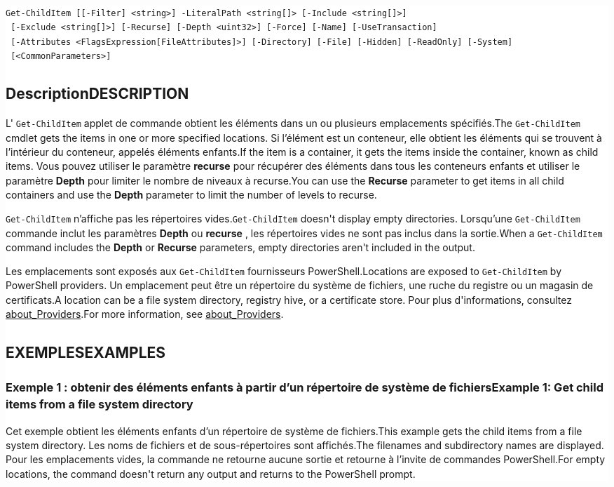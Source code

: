 ```
Get-ChildItem [[-Filter] <string>] -LiteralPath <string[]> [-Include <string[]>]
 [-Exclude <string[]>] [-Recurse] [-Depth <uint32>] [-Force] [-Name] [-UseTransaction]
 [-Attributes <FlagsExpression[FileAttributes]>] [-Directory] [-File] [-Hidden] [-ReadOnly] [-System]
 [<CommonParameters>]
```

## <span data-ttu-id="e34e3-109">Description</span><span class="sxs-lookup"><span data-stu-id="e34e3-109">DESCRIPTION</span></span>

<span data-ttu-id="e34e3-110">L' `Get-ChildItem` applet de commande obtient les éléments dans un ou plusieurs emplacements spécifiés.</span><span class="sxs-lookup"><span data-stu-id="e34e3-110">The `Get-ChildItem` cmdlet gets the items in one or more specified locations.</span></span> <span data-ttu-id="e34e3-111">Si l’élément est un conteneur, elle obtient les éléments qui se trouvent à l’intérieur du conteneur, appelés éléments enfants.</span><span class="sxs-lookup"><span data-stu-id="e34e3-111">If the item is a container, it gets the items inside the container, known as child items.</span></span> <span data-ttu-id="e34e3-112">Vous pouvez utiliser le paramètre **recurse** pour récupérer des éléments dans tous les conteneurs enfants et utiliser le paramètre **Depth** pour limiter le nombre de niveaux à recurse.</span><span class="sxs-lookup"><span data-stu-id="e34e3-112">You can use the **Recurse** parameter to get items in all child containers and use the **Depth** parameter to limit the number of levels to recurse.</span></span>

<span data-ttu-id="e34e3-113">`Get-ChildItem` n’affiche pas les répertoires vides.</span><span class="sxs-lookup"><span data-stu-id="e34e3-113">`Get-ChildItem` doesn't display empty directories.</span></span> <span data-ttu-id="e34e3-114">Lorsqu’une `Get-ChildItem` commande inclut les paramètres **Depth** ou **recurse** , les répertoires vides ne sont pas inclus dans la sortie.</span><span class="sxs-lookup"><span data-stu-id="e34e3-114">When a `Get-ChildItem` command includes the **Depth** or **Recurse** parameters, empty directories aren't included in the output.</span></span>

<span data-ttu-id="e34e3-115">Les emplacements sont exposés aux `Get-ChildItem` fournisseurs PowerShell.</span><span class="sxs-lookup"><span data-stu-id="e34e3-115">Locations are exposed to `Get-ChildItem` by PowerShell providers.</span></span> <span data-ttu-id="e34e3-116">Un emplacement peut être un répertoire du système de fichiers, une ruche du registre ou un magasin de certificats.</span><span class="sxs-lookup"><span data-stu-id="e34e3-116">A location can be a file system directory, registry hive, or a certificate store.</span></span> <span data-ttu-id="e34e3-117">Pour plus d'informations, consultez [about_Providers](../Microsoft.PowerShell.Core/About/about_Providers.md).</span><span class="sxs-lookup"><span data-stu-id="e34e3-117">For more information, see [about_Providers](../Microsoft.PowerShell.Core/About/about_Providers.md).</span></span>

## <span data-ttu-id="e34e3-118">EXEMPLES</span><span class="sxs-lookup"><span data-stu-id="e34e3-118">EXAMPLES</span></span>

### <span data-ttu-id="e34e3-119">Exemple 1 : obtenir des éléments enfants à partir d’un répertoire de système de fichiers</span><span class="sxs-lookup"><span data-stu-id="e34e3-119">Example 1: Get child items from a file system directory</span></span>

<span data-ttu-id="e34e3-120">Cet exemple obtient les éléments enfants d’un répertoire de système de fichiers.</span><span class="sxs-lookup"><span data-stu-id="e34e3-120">This example gets the child items from a file system directory.</span></span> <span data-ttu-id="e34e3-121">Les noms de fichiers et de sous-répertoires sont affichés.</span><span class="sxs-lookup"><span data-stu-id="e34e3-121">The filenames and subdirectory names are displayed.</span></span> <span data-ttu-id="e34e3-122">Pour les emplacements vides, la commande ne retourne aucune sortie et retourne à l’invite de commandes PowerShell.</span><span class="sxs-lookup"><span data-stu-id="e34e3-122">For empty locations, the command doesn't return any output and returns to the PowerShell prompt.</span></span>
